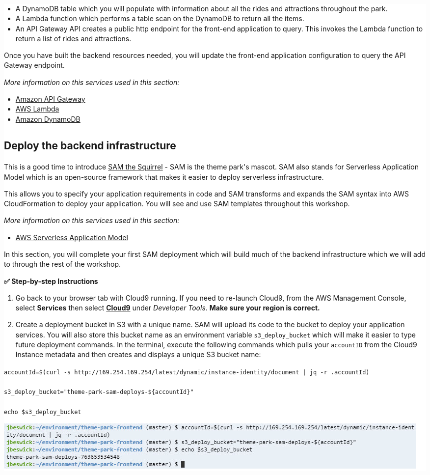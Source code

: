 * A DynamoDB table which you will populate with information about all the rides and attractions throughout the park.
* A Lambda function which performs a table scan on the DynamoDB to return all the items.
* An API Gateway API creates a public http endpoint for the front-end application to query. This invokes the Lambda function to return a list of rides and attractions.

Once you have built the backend resources needed, you will update the front-end application configuration to query the API Gateway endpoint.

*More information on this services used in this section:*
* [Amazon API Gateway](https://aws.amazon.com/api-gateway/)
* [AWS Lambda](https://aws.amazon.com/lambda/)
* [Amazon DynamoDB](https://aws.amazon.com/dynamodb/)

## Deploy the backend infrastructure

This is a good time to introduce [SAM the Squirrel](https://aws.amazon.com/serverless/sam/) - SAM is the theme park's mascot. SAM also stands for Serverless Application Model which is an open-source framework that makes it easier to deploy serverless infrastructure. 

This allows you to specify your application requirements in code and SAM transforms and expands the SAM syntax into AWS CloudFormation to deploy your application. You will see and use SAM templates throughout this workshop.

*More information on this services used in this section:*
* [AWS Serverless Application Model](https://aws.amazon.com/serverless/sam/)

In this section, you will complete your first SAM deployment which will build much of the backend infrastructure which we will add to through the rest of the workshop.

**:white_check_mark: Step-by-step Instructions**

1. Go back to your browser tab with Cloud9 running. If you need to re-launch Cloud9, from the AWS Management Console, select **Services** then select [**Cloud9**](https://console.aws.amazon.com/cloud9) under *Developer Tools*. **Make sure your region is correct.**

2. Create a deployment bucket in S3 with a unique name. SAM will upload its code to the bucket to deploy your application services. You will also store this bucket name as an environment variable ```s3_deploy_bucket``` which will make it easier to type future deployment commands. In the terminal, execute the following commands which pulls your ``accountID`` from the Cloud9 Instance metadata and then creates and displays a unique S3 bucket name:
   
```
accountId=$(curl -s http://169.254.169.254/latest/dynamic/instance-identity/document | jq -r .accountId)

s3_deploy_bucket="theme-park-sam-deploys-${accountId}"

echo $s3_deploy_bucket
```

![Module 1 bucket](../images/1-app-deploy-bucket.jpg)
